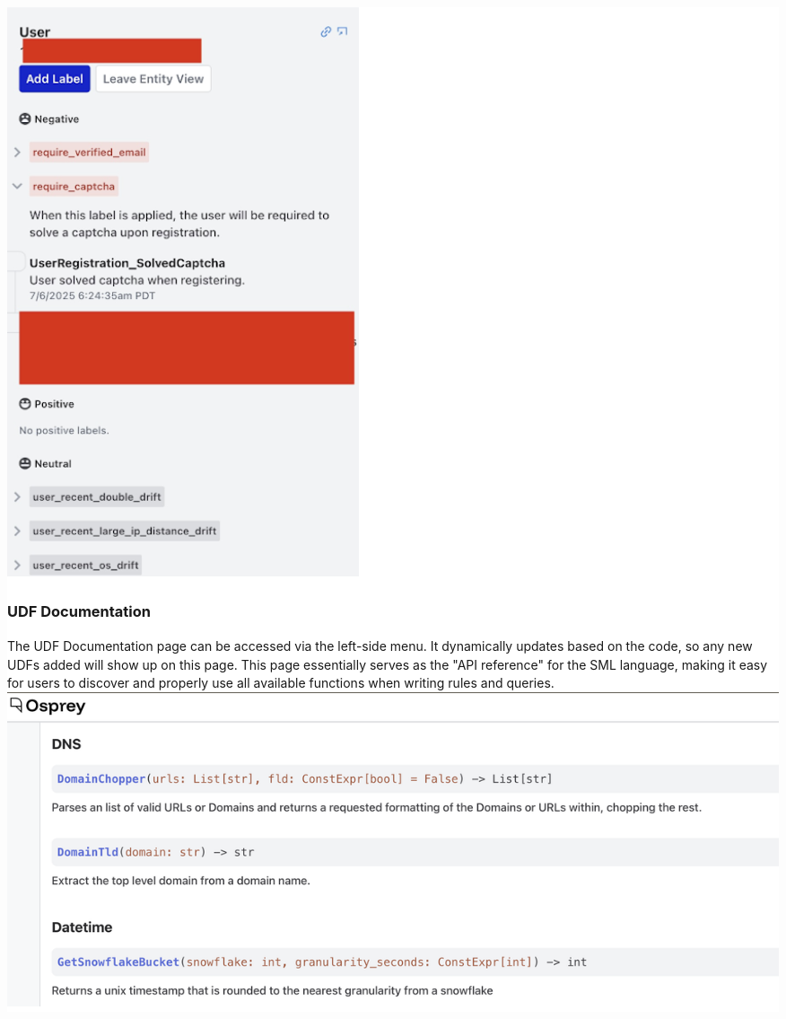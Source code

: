 ![Complete Label](../images/complete-label.png)


### UDF Documentation

The UDF Documentation page can be accessed via the left-side menu. It dynamically updates based on the code, so any new UDFs added will show up on this page. This page essentially serves as the "API reference" for the SML language, making it easy for users to discover and properly use all available functions when writing rules and queries.
![UDF Documentation](../images/udf-documentation.png)
